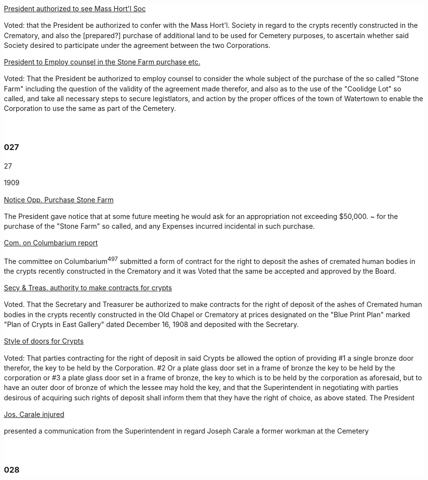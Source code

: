 <p><span class='depth3' depth='3' title='President authorized to see Mass Hort&apos;l Soc'><u>President authorized to see Mass Hort'l Soc</u></span></p>
<p>Voted: that the President be authorized to confer with the<span class='line-break'> </span>Mass Hort'l. Society in regard to the crypts recently constructed in <span class='line-break'> </span>the Crematory, and also the [prepared?] purchase of additional land<span class='line-break'> </span>to be used for Cemetery purposes, to ascertain whether said Society<span class='line-break'> </span>desired to participate under the agreement between the two Corporations.</p>
<p><span class='depth3' depth='3' title='President to Employ counsel in the Stone Farm purchase etc.'><u>President to Employ counsel in the Stone Farm purchase etc.</u></span></p>
<p>Voted: That the President be authorized to employ counsel to consider the <span class='line-break'> </span>whole subject of the purchase of the so called "Stone Farm" including the <span class='line-break'> </span>question of the validity of the agreement made therefor, and also as to<span class='line-break'> </span>the use of the "Coolidge Lot" so called, and take all necessary steps<span class='line-break'> </span>to secure legistlators, and action by the proper offices of the town of<span class='line-break'> </span>Watertown to enable the Corporation to use the same<span class='line-break'> </span>as part of the Cemetery.<span class='line-break'> </span></p>
</div>
</div>
<br />
<div id="page-1137632">
<h3><a name="page-1137632">027</a></h3>
<div class="page-content">
<p>27</p>
<p>1909</p>
<p><span class='depth3' depth='3' title='Notice Opp. Purchase Stone Farm'><u>Notice Opp. Purchase Stone Farm</u></span></p>
<p>The President gave notice that at some future meeting he would ask<span class='line-break'> </span>for an appropriation not exceeding $50,000. ~ for the purchase of<span class='line-break'> </span>the "Stone Farm" so called, and any Expenses incurred incidental<span class='line-break'> </span>in such purchase.</p>
<p><span class='depth3' depth='3' title='Com. on Columbarium report'><u>Com. on Columbarium report</u></span></p>
<p>The committee on Columbarium<sup>497</sup> submitted a form of contract for the right<span class='line-break'> </span>to deposit the ashes of cremated human bodies in the crypts recently constructed<span class='line-break'> </span>in the Crematory and it was Voted that the same be accepted <span class='line-break'> </span>and approved by the Board.</p>
<p><span class='depth3' depth='3' title='Secy &amp; Treas. authority to make contracts for crypts'><u>Secy &amp; Treas. authority to make contracts for crypts</u></span></p>
<p>Voted.  That the Secretary and Treasurer be authorized to make contracts <span class='line-break'> </span>for the right of deposit of the ashes of Cremated human bodies in <span class='line-break'> </span>the crypts recently constructed in the Old Chapel or Crematory<span class='line-break'> </span>at prices designated on the "Blue Print Plan" marked<span class='line-break'> </span>"Plan of Crypts in East Gallery" dated December 16, 1908<span class='line-break'> </span>and deposited with the Secretary.</p>
<p><span class='depth3' depth='3' title='Style of doors for Crypts'><u>Style of doors for Crypts</u></span></p>
<p>Voted: That parties contracting for the right of deposit in said<span class='line-break'> </span>Crypts be allowed the option of providing #1 a single bronze<span class='line-break'> </span>door therefor, the key to be held by the Corporation.<span class='line-break'> </span>#2 Or a plate glass door set in a frame of bronze the key<span class='line-break'> </span>to be held by the corporation or #3 a plate glass door <span class='line-break'> </span>set in a frame of bronze, the key to which is to be held by the<span class='line-break'> </span>corporation as aforesaid, but to have an outer door of bronze <span class='line-break'> </span>of which the lessee may hold the key, and that the<span class='line-break'> </span>Superintendent in negotiating with parties desirous of acquiring<span class='line-break'> </span>such rights of deposit shall inform them that they have<span class='line-break'> </span>the right of choice, as above stated.  The President</p>
<p><span class='depth3' depth='3' title='Jos. Carale injured'><u>Jos. Carale injured</u></span></p>
<p>presented a communication from the Superintendent in regard <span class='line-break'> </span>Joseph Carale a former workman at the Cemetery<span class='line-break'> </span></p>
</div>
</div>
<br />
<div id="page-1137636">
<h3><a name="page-1137636">028</a></h3>